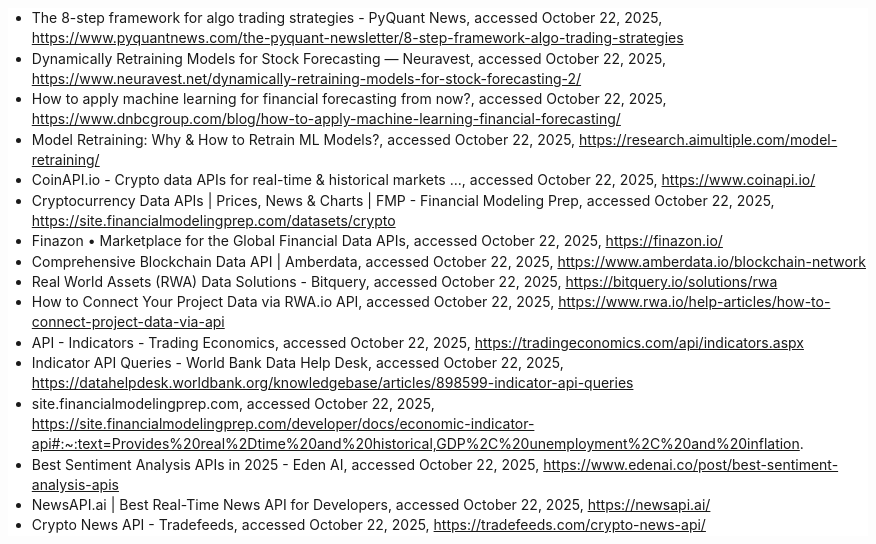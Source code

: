 - The 8-step framework for algo trading strategies - PyQuant News, accessed October 22, 2025, https://www.pyquantnews.com/the-pyquant-newsletter/8-step-framework-algo-trading-strategies
- Dynamically Retraining Models for Stock Forecasting — Neuravest, accessed October 22, 2025, https://www.neuravest.net/dynamically-retraining-models-for-stock-forecasting-2/
- How to apply machine learning for financial forecasting from now?, accessed October 22, 2025, https://www.dnbcgroup.com/blog/how-to-apply-machine-learning-financial-forecasting/
- Model Retraining: Why & How to Retrain ML Models?, accessed October 22, 2025, https://research.aimultiple.com/model-retraining/
- CoinAPI.io - Crypto data APIs for real-time & historical markets ..., accessed October 22, 2025, https://www.coinapi.io/
- Cryptocurrency Data APIs | Prices, News & Charts | FMP - Financial Modeling Prep, accessed October 22, 2025, https://site.financialmodelingprep.com/datasets/crypto
- Finazon • Marketplace for the Global Financial Data APIs, accessed October 22, 2025, https://finazon.io/
- Comprehensive Blockchain Data API | Amberdata, accessed October 22, 2025, https://www.amberdata.io/blockchain-network
- Real World Assets (RWA) Data Solutions - Bitquery, accessed October 22, 2025, https://bitquery.io/solutions/rwa
- How to Connect Your Project Data via RWA.io API, accessed October 22, 2025, https://www.rwa.io/help-articles/how-to-connect-project-data-via-api
- API - Indicators - Trading Economics, accessed October 22, 2025, https://tradingeconomics.com/api/indicators.aspx
- Indicator API Queries - World Bank Data Help Desk, accessed October 22, 2025, https://datahelpdesk.worldbank.org/knowledgebase/articles/898599-indicator-api-queries
- site.financialmodelingprep.com, accessed October 22, 2025, https://site.financialmodelingprep.com/developer/docs/economic-indicator-api#:~:text=Provides%20real%2Dtime%20and%20historical,GDP%2C%20unemployment%2C%20and%20inflation.
- Best Sentiment Analysis APIs in 2025 - Eden AI, accessed October 22, 2025, https://www.edenai.co/post/best-sentiment-analysis-apis
- NewsAPI.ai | Best Real-Time News API for Developers, accessed October 22, 2025, https://newsapi.ai/
- Crypto News API - Tradefeeds, accessed October 22, 2025, https://tradefeeds.com/crypto-news-api/
